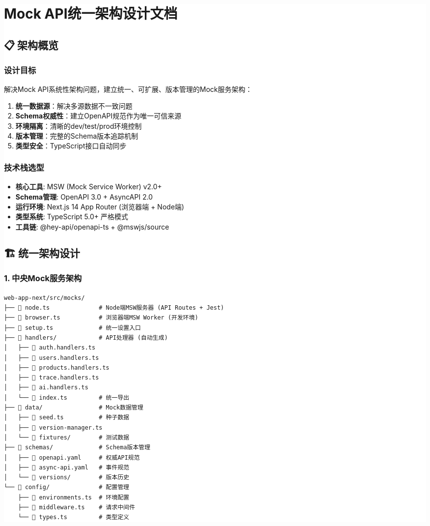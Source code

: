 # Mock API统一架构设计文档






## 📋 **架构概览**

### **设计目标**
解决Mock API系统性架构问题，建立统一、可扩展、版本管理的Mock服务架构：

1. **统一数据源**：解决多源数据不一致问题
2. **Schema权威性**：建立OpenAPI规范作为唯一可信来源
3. **环境隔离**：清晰的dev/test/prod环境控制
4. **版本管理**：完整的Schema版本追踪机制
5. **类型安全**：TypeScript接口自动同步

### **技术栈选型**
- **核心工具**: MSW (Mock Service Worker) v2.0+
- **Schema管理**: OpenAPI 3.0 + AsyncAPI 2.0
- **运行环境**: Next.js 14 App Router (浏览器端 + Node端)
- **类型系统**: TypeScript 5.0+ 严格模式
- **工具链**: @hey-api/openapi-ts + @mswjs/source

## 🏗️ **统一架构设计**

### **1. 中央Mock服务架构**

```
web-app-next/src/mocks/
├── 📄 node.ts              # Node端MSW服务器 (API Routes + Jest)
├── 📄 browser.ts           # 浏览器端MSW Worker (开发环境)
├── 📄 setup.ts             # 统一设置入口
├── 📁 handlers/            # API处理器 (自动生成)
│   ├── 📄 auth.handlers.ts
│   ├── 📄 users.handlers.ts
│   ├── 📄 products.handlers.ts
│   ├── 📄 trace.handlers.ts
│   ├── 📄 ai.handlers.ts
│   └── 📄 index.ts         # 统一导出
├── 📁 data/                # Mock数据管理
│   ├── 📄 seed.ts          # 种子数据
│   ├── 📄 version-manager.ts
│   └── 📁 fixtures/        # 测试数据
├── 📁 schemas/             # Schema版本管理
│   ├── 📄 openapi.yaml     # 权威API规范
│   ├── 📄 async-api.yaml   # 事件规范
│   └── 📁 versions/        # 版本历史
└── 📁 config/              # 配置管理
    ├── 📄 environments.ts  # 环境配置
    ├── 📄 middleware.ts    # 请求中间件
    └── 📄 types.ts         # 类型定义
```
